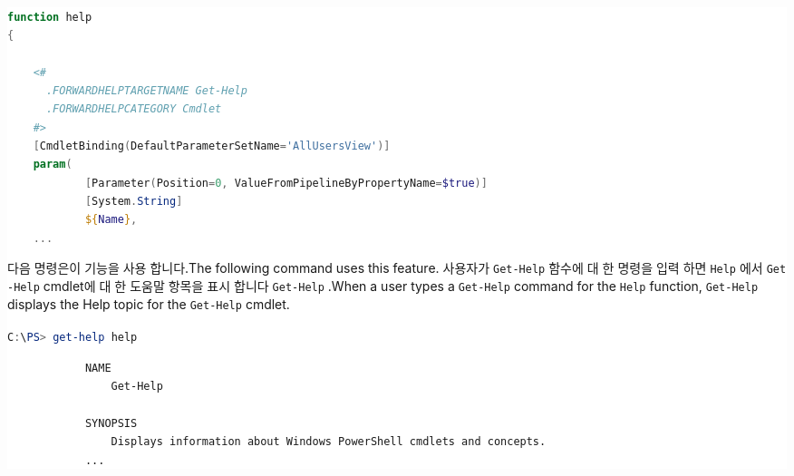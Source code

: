 ```powershell
function help
{

    <#
      .FORWARDHELPTARGETNAME Get-Help
      .FORWARDHELPCATEGORY Cmdlet
    #>
    [CmdletBinding(DefaultParameterSetName='AllUsersView')]
    param(
            [Parameter(Position=0, ValueFromPipelineByPropertyName=$true)]
            [System.String]
            ${Name},
    ...
```

<span data-ttu-id="b0ed8-127">다음 명령은이 기능을 사용 합니다.</span><span class="sxs-lookup"><span data-stu-id="b0ed8-127">The following command uses this feature.</span></span> <span data-ttu-id="b0ed8-128">사용자가 `Get-Help` 함수에 대 한 명령을 입력 하면 `Help` 에서 `Get-Help` cmdlet에 대 한 도움말 항목을 표시 합니다 `Get-Help` .</span><span class="sxs-lookup"><span data-stu-id="b0ed8-128">When a user types a `Get-Help` command for the `Help` function, `Get-Help` displays the Help topic for the `Get-Help` cmdlet.</span></span>

```powershell
C:\PS> get-help help
```

```Output
            NAME
                Get-Help

            SYNOPSIS
                Displays information about Windows PowerShell cmdlets and concepts.
            ...
```
